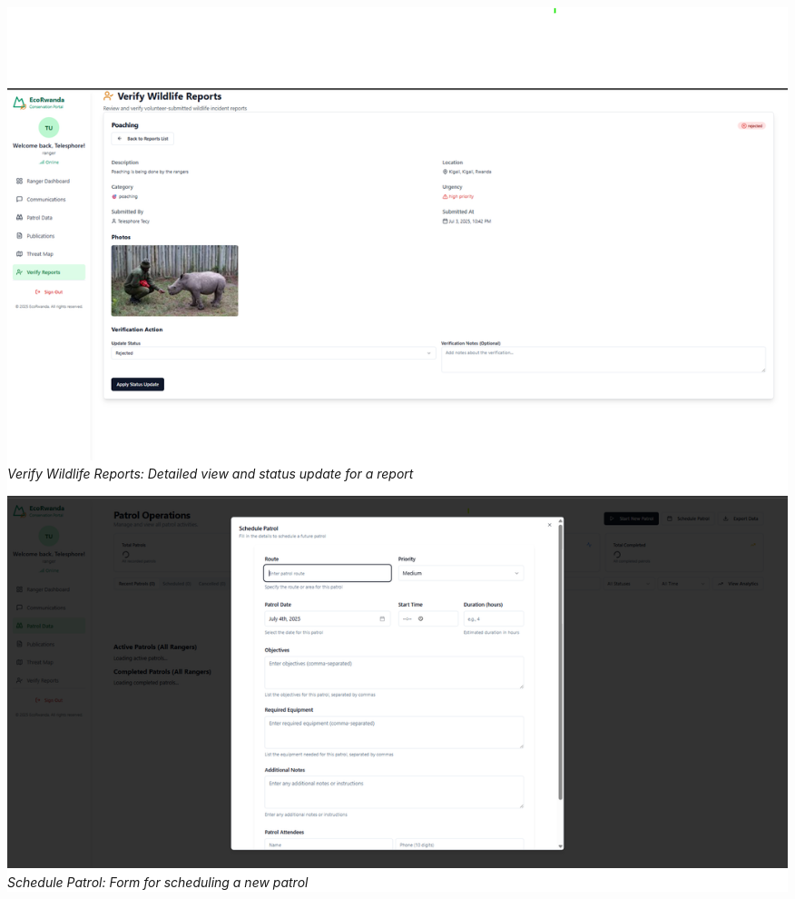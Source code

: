 ![Screenshot 2025-07-04 002907](images/Screenshot%202025-07-04%20002907.png)
*Verify Wildlife Reports: Detailed view and status update for a report*

![Screenshot 2025-07-04 002936](images/Screenshot%202025-07-04%20002936.png)
*Schedule Patrol: Form for scheduling a new patrol*

